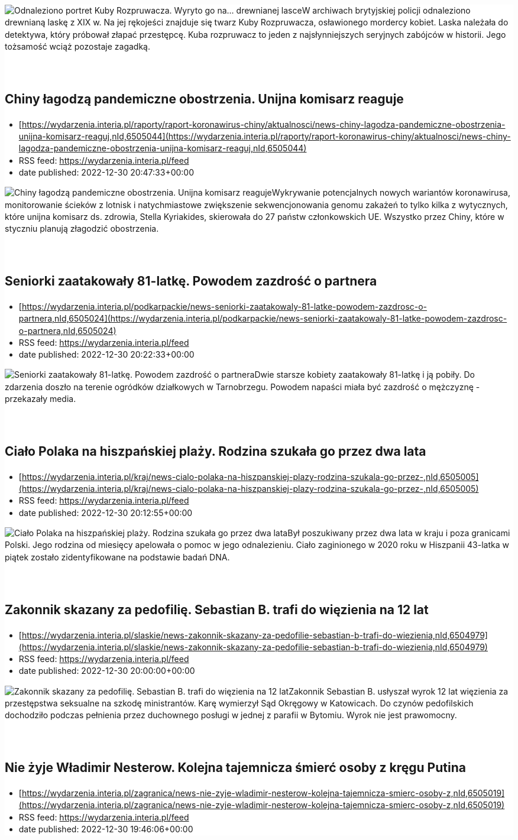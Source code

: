 <p><a href="https://wydarzenia.interia.pl/zagranica/news-odnaleziono-portret-kuby-rozpruwacza-wyryto-go-na-drewnianej,nId,6505041"><img align="left" alt="Odnaleziono portret Kuby Rozpruwacza. Wyryto go na... drewnianej lasce" src="https://i.iplsc.com/odnaleziono-portret-kuby-rozpruwacza-wyryto-go-na-drewnianej/000GK4RXK0DVAUDD-C321.jpg" /></a>W archiwach brytyjskiej policji odnaleziono drewnianą laskę z XIX w. Na jej rękojeści znajduje się twarz Kuby Rozpruwacza, osławionego mordercy kobiet. Laska należała do detektywa, który próbował złapać przestępcę. Kuba rozpruwacz to jeden z najsłynniejszych seryjnych zabójców w historii. Jego tożsamość wciąż pozostaje zagadką.</p><br clear="all" />

## Chiny łagodzą pandemiczne obostrzenia. Unijna komisarz reaguje
 - [https://wydarzenia.interia.pl/raporty/raport-koronawirus-chiny/aktualnosci/news-chiny-lagodza-pandemiczne-obostrzenia-unijna-komisarz-reaguj,nId,6505044](https://wydarzenia.interia.pl/raporty/raport-koronawirus-chiny/aktualnosci/news-chiny-lagodza-pandemiczne-obostrzenia-unijna-komisarz-reaguj,nId,6505044)
 - RSS feed: https://wydarzenia.interia.pl/feed
 - date published: 2022-12-30 20:47:33+00:00

<p><a href="https://wydarzenia.interia.pl/raporty/raport-koronawirus-chiny/aktualnosci/news-chiny-lagodza-pandemiczne-obostrzenia-unijna-komisarz-reaguj,nId,6505044"><img align="left" alt="Chiny łagodzą pandemiczne obostrzenia. Unijna komisarz reaguje" src="https://i.iplsc.com/chiny-lagodza-pandemiczne-obostrzenia-unijna-komisarz-reaguj/0009SH1CIJ67LE6O-C321.jpg" /></a>Wykrywanie potencjalnych nowych wariantów koronawirusa, monitorowanie ścieków z lotnisk i natychmiastowe zwiększenie sekwencjonowania genomu zakażeń to tylko kilka z wytycznych, które unijna komisarz ds. zdrowia, Stella Kyriakides, skierowała do 27 państw członkowskich UE. Wszystko przez Chiny, które w styczniu planują złagodzić obostrzenia. </p><br clear="all" />

## Seniorki zaatakowały 81-latkę. Powodem zazdrość o partnera
 - [https://wydarzenia.interia.pl/podkarpackie/news-seniorki-zaatakowaly-81-latke-powodem-zazdrosc-o-partnera,nId,6505024](https://wydarzenia.interia.pl/podkarpackie/news-seniorki-zaatakowaly-81-latke-powodem-zazdrosc-o-partnera,nId,6505024)
 - RSS feed: https://wydarzenia.interia.pl/feed
 - date published: 2022-12-30 20:22:33+00:00

<p><a href="https://wydarzenia.interia.pl/podkarpackie/news-seniorki-zaatakowaly-81-latke-powodem-zazdrosc-o-partnera,nId,6505024"><img align="left" alt="Seniorki zaatakowały 81-latkę. Powodem zazdrość o partnera" src="https://i.iplsc.com/seniorki-zaatakowaly-81-latke-powodem-zazdrosc-o-partnera/000GK4NQ1LVORRLN-C321.jpg" /></a>Dwie starsze kobiety zaatakowały 81-latkę i ją pobiły. Do zdarzenia doszło na terenie ogródków działkowych w Tarnobrzegu. Powodem napaści miała być zazdrość o mężczyznę - przekazały media.</p><br clear="all" />

## Ciało Polaka na hiszpańskiej plaży. Rodzina szukała go przez dwa lata
 - [https://wydarzenia.interia.pl/kraj/news-cialo-polaka-na-hiszpanskiej-plazy-rodzina-szukala-go-przez-,nId,6505005](https://wydarzenia.interia.pl/kraj/news-cialo-polaka-na-hiszpanskiej-plazy-rodzina-szukala-go-przez-,nId,6505005)
 - RSS feed: https://wydarzenia.interia.pl/feed
 - date published: 2022-12-30 20:12:55+00:00

<p><a href="https://wydarzenia.interia.pl/kraj/news-cialo-polaka-na-hiszpanskiej-plazy-rodzina-szukala-go-przez-,nId,6505005"><img align="left" alt="Ciało Polaka na hiszpańskiej plaży. Rodzina szukała go przez dwa lata " src="https://i.iplsc.com/cialo-polaka-na-hiszpanskiej-plazy-rodzina-szukala-go-przez/000GK4M9ABNE39Y4-C321.jpg" /></a>Był poszukiwany przez dwa lata w kraju i poza granicami Polski. Jego rodzina od miesięcy apelowała o pomoc w jego odnalezieniu. Ciało zaginionego w 2020 roku w Hiszpanii 43-latka w piątek zostało zidentyfikowane na podstawie badań DNA.</p><br clear="all" />

## Zakonnik skazany za pedofilię. Sebastian B. trafi do więzienia na 12 lat
 - [https://wydarzenia.interia.pl/slaskie/news-zakonnik-skazany-za-pedofilie-sebastian-b-trafi-do-wiezienia,nId,6504979](https://wydarzenia.interia.pl/slaskie/news-zakonnik-skazany-za-pedofilie-sebastian-b-trafi-do-wiezienia,nId,6504979)
 - RSS feed: https://wydarzenia.interia.pl/feed
 - date published: 2022-12-30 20:00:00+00:00

<p><a href="https://wydarzenia.interia.pl/slaskie/news-zakonnik-skazany-za-pedofilie-sebastian-b-trafi-do-wiezienia,nId,6504979"><img align="left" alt="Zakonnik skazany za pedofilię. Sebastian B. trafi do więzienia na 12 lat" src="https://i.iplsc.com/zakonnik-skazany-za-pedofilie-sebastian-b-trafi-do-wiezienia/000GK4N2GH0M4O4J-C321.jpg" /></a>Zakonnik Sebastian B. usłyszał wyrok 12 lat więzienia za przestępstwa seksualne na szkodę ministrantów. Karę wymierzył Sąd Okręgowy w Katowicach. Do czynów pedofilskich dochodziło podczas pełnienia przez duchownego posługi w jednej z parafii w Bytomiu. Wyrok nie jest prawomocny.</p><br clear="all" />

## Nie żyje Władimir Nesterow. Kolejna tajemnicza śmierć osoby z kręgu Putina
 - [https://wydarzenia.interia.pl/zagranica/news-nie-zyje-wladimir-nesterow-kolejna-tajemnicza-smierc-osoby-z,nId,6505019](https://wydarzenia.interia.pl/zagranica/news-nie-zyje-wladimir-nesterow-kolejna-tajemnicza-smierc-osoby-z,nId,6505019)
 - RSS feed: https://wydarzenia.interia.pl/feed
 - date published: 2022-12-30 19:46:06+00:00
